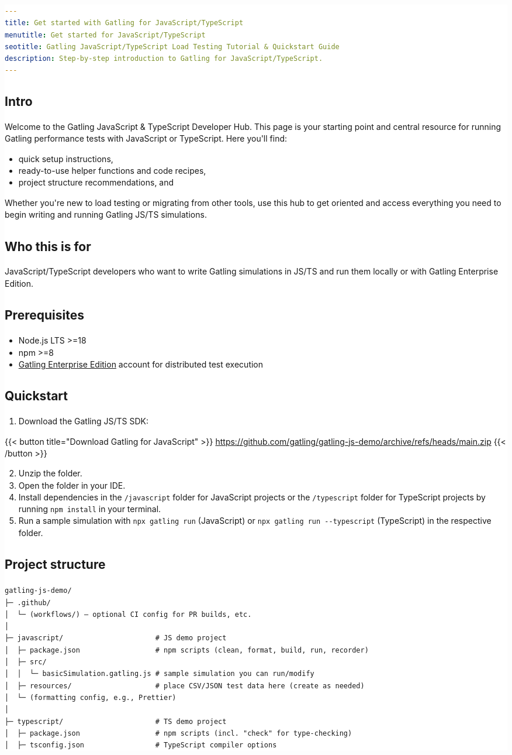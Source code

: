 ```yaml
---
title: Get started with Gatling for JavaScript/TypeScript
menutitle: Get started for JavaScript/TypeScript
seotitle: Gatling JavaScript/TypeScript Load Testing Tutorial & Quickstart Guide
description: Step-by-step introduction to Gatling for JavaScript/TypeScript.
---
```

## Intro
Welcome to the Gatling JavaScript & TypeScript Developer Hub. This page is your starting point and central resource for running Gatling performance tests with JavaScript or TypeScript. Here you'll find:

- quick setup instructions, 
- ready-to-use helper functions and code recipes, 
- project structure recommendations, and 

Whether you're new to load testing or migrating from other tools, use this hub to get oriented and access everything you need to begin writing and running Gatling JS/TS simulations.

## Who this is for

JavaScript/TypeScript developers who want to write Gatling simulations in JS/TS and run them locally or with Gatling Enterprise Edition.

## Prerequisites

- Node.js LTS >=18
- npm >=8
- [Gatling Enterprise Edition](https://cloud.gatling.io) account for distributed test execution

## Quickstart

1. Download the Gatling JS/TS SDK:

  {{< button title="Download Gatling for JavaScript" >}}
  https://github.com/gatling/gatling-js-demo/archive/refs/heads/main.zip
  {{< /button >}}   

2. Unzip the folder.
3. Open the folder in your IDE.
4. Install dependencies in the `/javascript` folder for JavaScript projects or the `/typescript` folder for TypeScript projects by running `npm install` in your terminal.
5. Run a sample simulation with `npx gatling run` (JavaScript) or `npx gatling run --typescript` (TypeScript) in the respective folder.

## Project structure

```
gatling-js-demo/
├─ .github/
│  └─ (workflows/) — optional CI config for PR builds, etc.
│
├─ javascript/                      # JS demo project
│  ├─ package.json                  # npm scripts (clean, format, build, run, recorder)
│  ├─ src/
│  │  └─ basicSimulation.gatling.js # sample simulation you can run/modify
│  ├─ resources/                    # place CSV/JSON test data here (create as needed)
│  └─ (formatting config, e.g., Prettier) 
│
├─ typescript/                      # TS demo project
│  ├─ package.json                  # npm scripts (incl. "check" for type-checking)
│  ├─ tsconfig.json                 # TypeScript compiler options
```